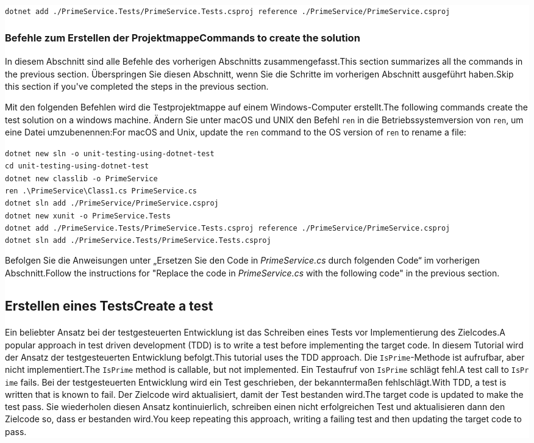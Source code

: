   ```dotnetcli
  dotnet add ./PrimeService.Tests/PrimeService.Tests.csproj reference ./PrimeService/PrimeService.csproj  
  ```

<a name="create-test-cmd"></a>

### <a name="commands-to-create-the-solution"></a><span data-ttu-id="ca638-135">Befehle zum Erstellen der Projektmappe</span><span class="sxs-lookup"><span data-stu-id="ca638-135">Commands to create the solution</span></span>

<span data-ttu-id="ca638-136">In diesem Abschnitt sind alle Befehle des vorherigen Abschnitts zusammengefasst.</span><span class="sxs-lookup"><span data-stu-id="ca638-136">This section summarizes all the commands in the previous section.</span></span> <span data-ttu-id="ca638-137">Überspringen Sie diesen Abschnitt, wenn Sie die Schritte im vorherigen Abschnitt ausgeführt haben.</span><span class="sxs-lookup"><span data-stu-id="ca638-137">Skip this section if you've completed the steps in the previous section.</span></span>

<span data-ttu-id="ca638-138">Mit den folgenden Befehlen wird die Testprojektmappe auf einem Windows-Computer erstellt.</span><span class="sxs-lookup"><span data-stu-id="ca638-138">The following commands create the test solution on a windows machine.</span></span> <span data-ttu-id="ca638-139">Ändern Sie unter macOS und UNIX den Befehl `ren` in die Betriebssystemversion von `ren`, um eine Datei umzubenennen:</span><span class="sxs-lookup"><span data-stu-id="ca638-139">For macOS and Unix, update the `ren` command to the OS version of `ren` to rename a file:</span></span>

```dotnetcli
dotnet new sln -o unit-testing-using-dotnet-test
cd unit-testing-using-dotnet-test
dotnet new classlib -o PrimeService
ren .\PrimeService\Class1.cs PrimeService.cs
dotnet sln add ./PrimeService/PrimeService.csproj
dotnet new xunit -o PrimeService.Tests
dotnet add ./PrimeService.Tests/PrimeService.Tests.csproj reference ./PrimeService/PrimeService.csproj
dotnet sln add ./PrimeService.Tests/PrimeService.Tests.csproj
```

<span data-ttu-id="ca638-140">Befolgen Sie die Anweisungen unter „Ersetzen Sie den Code in *PrimeService.cs* durch folgenden Code“ im vorherigen Abschnitt.</span><span class="sxs-lookup"><span data-stu-id="ca638-140">Follow the instructions for "Replace the code in *PrimeService.cs* with the following code" in the previous section.</span></span>

## <a name="create-a-test"></a><span data-ttu-id="ca638-141">Erstellen eines Tests</span><span class="sxs-lookup"><span data-stu-id="ca638-141">Create a test</span></span>

<span data-ttu-id="ca638-142">Ein beliebter Ansatz bei der testgesteuerten Entwicklung ist das Schreiben eines Tests vor Implementierung des Zielcodes.</span><span class="sxs-lookup"><span data-stu-id="ca638-142">A popular approach in test driven development (TDD) is to write a test before implementing the target code.</span></span> <span data-ttu-id="ca638-143">In diesem Tutorial wird der Ansatz der testgesteuerten Entwicklung befolgt.</span><span class="sxs-lookup"><span data-stu-id="ca638-143">This tutorial uses the TDD approach.</span></span> <span data-ttu-id="ca638-144">Die `IsPrime`-Methode ist aufrufbar, aber nicht implementiert.</span><span class="sxs-lookup"><span data-stu-id="ca638-144">The `IsPrime` method is callable, but not implemented.</span></span> <span data-ttu-id="ca638-145">Ein Testaufruf von `IsPrime` schlägt fehl.</span><span class="sxs-lookup"><span data-stu-id="ca638-145">A test call to `IsPrime` fails.</span></span> <span data-ttu-id="ca638-146">Bei der testgesteuerten Entwicklung wird ein Test geschrieben, der bekanntermaßen fehlschlägt.</span><span class="sxs-lookup"><span data-stu-id="ca638-146">With TDD, a test is written that is known to fail.</span></span> <span data-ttu-id="ca638-147">Der Zielcode wird aktualisiert, damit der Test bestanden wird.</span><span class="sxs-lookup"><span data-stu-id="ca638-147">The target code is updated to make the test pass.</span></span> <span data-ttu-id="ca638-148">Sie wiederholen diesen Ansatz kontinuierlich, schreiben einen nicht erfolgreichen Test und aktualisieren dann den Zielcode so, dass er bestanden wird.</span><span class="sxs-lookup"><span data-stu-id="ca638-148">You keep repeating this approach, writing a failing test and then updating the target code to pass.</span></span>
